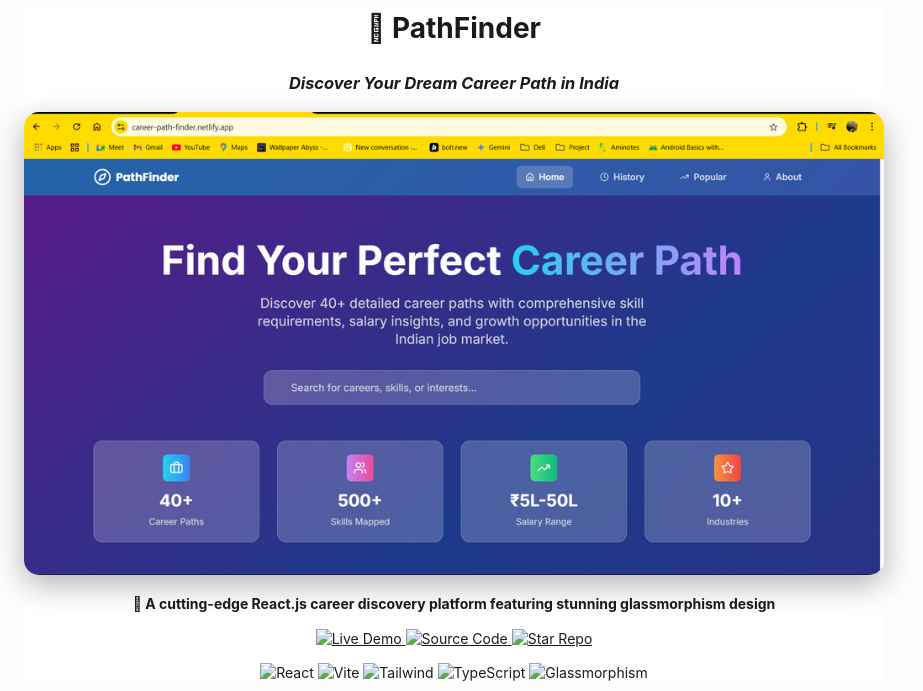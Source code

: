 <div align="center">

# 🌟 PathFinder
### *Discover Your Dream Career Path in India*

<img src="./src/assets/pathfinder.png" alt="PathFinder Banner" width="100%" style="border-radius: 15px; box-shadow: 0 10px 30px rgba(0,0,0,0.3);" />

<p align="center">
  <strong>🚀 A cutting-edge React.js career discovery platform featuring stunning glassmorphism design</strong>
</p>

<p align="center">
  <a href="https://career-path-finder.netlify.app" target="_blank">
    <img src="https://img.shields.io/badge/🌐_Live_Demo-4CAF50?style=for-the-badge&logo=vercel&logoColor=white" alt="Live Demo" />
  </a>
  <a href="https://github.com/sharmaram25/Career-PathFinder" target="_blank">
    <img src="https://img.shields.io/badge/📂_Source_Code-333?style=for-the-badge&logo=github&logoColor=white" alt="Source Code" />
  </a>
  <a href="#" target="_blank">
    <img src="https://img.shields.io/badge/⭐_Star_this_repo-FFD700?style=for-the-badge&logo=github&logoColor=black" alt="Star Repo" />
  </a>
</p>

<p align="center">
  <img src="https://img.shields.io/badge/React-18+-61DAFB?style=flat-square&logo=react&logoColor=white" alt="React" />
  <img src="https://img.shields.io/badge/Vite-Latest-646CFF?style=flat-square&logo=vite&logoColor=white" alt="Vite" />
  <img src="https://img.shields.io/badge/Tailwind_CSS-3.4+-38B2AC?style=flat-square&logo=tailwind-css&logoColor=white" alt="Tailwind" />
  <img src="https://img.shields.io/badge/TypeScript-Ready-3178C6?style=flat-square&logo=typescript&logoColor=white" alt="TypeScript" />
  <img src="https://img.shields.io/badge/Glassmorphism-✨-FF6B6B?style=flat-square" alt="Glassmorphism" />
</p>
